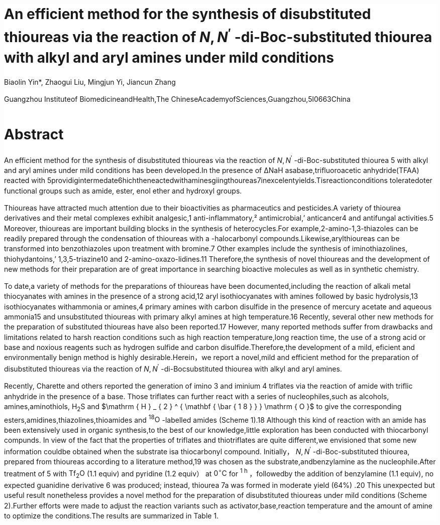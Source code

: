 # An efficient method for the synthesis of disubstituted thioureas via the reaction of $N , N ^ { \prime }$ -di-Boc-substituted thiourea with alkyl and aryl amines under mild conditions

Biaolin Yin\*, Zhaogui Liu, Mingjun Yi, Jiancun Zhang

Guangzhou Instituteof BiomedicineandHealth,The ChineseAcademyofSciences,Guangzhou,5l0663China

# Abstract

An efficient method for the synthesis of disubstituted thioureas via the reaction of $N , N ^ { \prime }$ -di-Boc-substituted thiourea 5 with alkyl and aryl amines under mild conditions has been developed.In the presence of $\mathrm { \Delta N a H }$ asabase,trifluoroacetic anhydride(TFAA) reacted with 5providigintermedate6hichtheneactedwithaminesgiingthoureas7inexcelentyields.Tisreactionconditions toleratedoter functional groups such as amide, ester, enol ether and hydroxyl groups.

Thioureas have attracted much attention due to their bioactivities as pharmaceutics and pesticides.A variety of thiourea derivatives and their metal complexes exhibit analgesic,1 anti-inflammatory,² antimicrobial,’ anticancer4 and antifungal activities.5 Moreover, thioureas are important building blocks in the synthesis of heterocycles.For example,2-amino-1,3-thiazoles can be readily prepared through the condensation of thioureas with $\textsf { a }$ -halocarbonyl compounds.Likewise,arylthioureas can be transformed into benzothiazoles upon treatment with bromine.7 Other examples include the synthesis of iminothiazolines, thiohydantoins,’ 1,3,5-triazine10 and 2-amino-oxazo-lidines.11 Therefore,the synthesis of novel thioureas and the development of new methods for their preparation are of great importance in searching bioactive molecules as well as in synthetic chemistry.

To date,a variety of methods for the preparations of thioureas have been documented,including the reaction of alkali metal thiocyanates with amines in the presence of a strong acid,12 aryl isothiocyanates with amines followed by basic hydrolysis,13 isothiocyanates withammonia or amines,4 primary amines with carbon disulfide in the presence of mercury acetate and aqueous ammonia15 and unsubstituted thioureas with primary alkyl amines at high temperature.16 Recently, several other new methods for the preparation of substituted thioureas have also been reported.17 However, many reported methods suffer from drawbacks and limitations related to harsh reaction conditions such as high reaction temperature,long reaction time, the use of a strong acid or base and noxious reagents such as hydrogen sulfide and carbon disulfide.Therefore,the development of a mild, eficient and environmentally benign method is highly desirable.Herein，we report a novel,mild and efficient method for the preparation of disubstituted thioureas via the reaction of $N , N ^ { \prime }$ -di-Bocsubstituted thiourea with alkyl and aryl amines.

Recently, Charette and others reported the generation of imino 3 and iminium 4 triflates via the reaction of amide with triflic anhydride in the presence of a base. Those triflates can further react with a series of nucleophiles,such as alcohols, amines,aminothiols, $\mathrm { H } _ { 2 } \mathrm { S }$ and $\mathrm { H } _ { 2 } ^ { \mathbf { \bar { 1 8 } } } \mathrm { O }$ to give the corresponding esters,amidines,thiazolines,thioamides and $^ { 1 8 } \mathrm { O }$ -labelled amides (Scheme 1).18 Although this kind of reaction with an amide has been extensively used in organic synthesis,to the best of our knowledge,little exploration has been conducted with thiocarbonyl compunds. In view of the fact that the properties of triflates and thiotriflates are quite different,we envisioned that some new information couldbe obtained when the substrate isa thiocarbonyl compound. Initially， $N , N ^ { \prime }$ -di-Boc-substituted thiourea, prepared from thioureas according to a literature method,19 was chosen as the substrate,andbenzylamine as the nucleophile.After treatment of 5 with $\mathrm { T f } _ { 2 } \mathrm { O }$ (1.1 equiv) and pyridine (1.2 equiv） at $0 { } ^ { \circ } \mathrm { C }$ for $^ { \textrm { 1 h } }$ ，followedby the addition of benzylamine (1.1 equiv), no expected guanidine derivative 6 was produced; instead, thiourea 7a was formed in moderate yield $( 6 4 \% )$ .20 This unexpected but useful result nonetheless provides a novel method for the preparation of disubstituted thioureas under mild conditions (Scheme 2).Further efforts were made to adjust the reaction variants such as activator,base,reaction temperature and the amount of amine to optimize the conditions.The results are summarized in Table 1.
